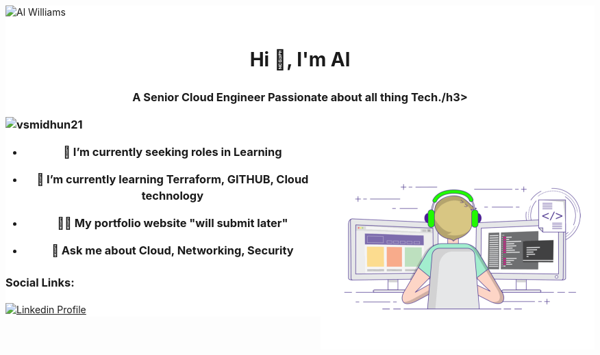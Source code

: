 <img  alt="Al Williams" width="100%" src="./Profile.gif">
<h1 align="center">Hi 👋, I'm Al </h1>
<h3 align="center">A Senior Cloud Engineer Passionate about all thing Tech./h3>
<p align="left"> <img src="https://komarev.com/ghpvc/?username=vsmidhun21&label=Profile%20views&color=0e75b6&style=flat" alt="vsmidhun21" /> </p>
<img align="right" width="400" src="./coding.gif">

- 🔭 I’m currently seeking roles in **Learning**

- 🌱 I’m currently learning **Terraform, GITHUB, Cloud technology**

- 👨‍💻 My portfolio website "will submit later"

- 💬 Ask me about **Cloud, Networking, Security**


<h3 align="left">Social Links:</h3>
<p align="left">
 <a href="https:/www.linkedin.com/in/alphonso-williams-8243868" target="blank"><img align="center" src="https://raw.githubusercontent.com/rahuldkjain/github-profile-readme-generator/master/src/images/icons/Social/linked-in-alt.svg" alt="Linkedin Profile" height="30" width="40" /></a>
</p>

